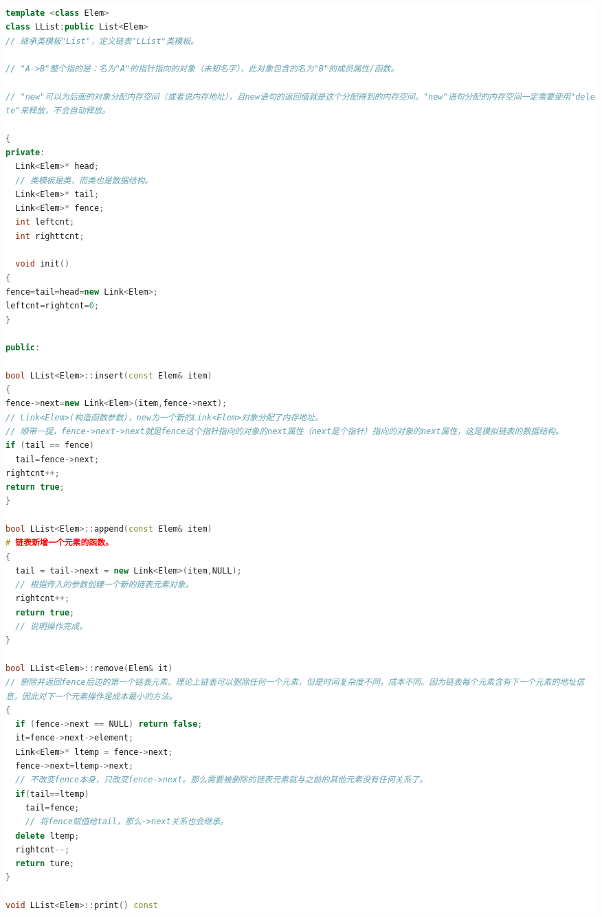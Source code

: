 ```cpp
template <class Elem>
class LList:public List<Elem>
// 继承类模板"List"，定义链表"LList"类模板。

// "A->B"整个指的是：名为"A"的指针指向的对象（未知名字），此对象包含的名为"B"的成员属性/函数。

// "new"可以为后面的对象分配内存空间（或者说内存地址），且new语句的返回值就是这个分配得到的内存空间。"new"语句分配的内存空间一定需要使用"delete"来释放，不会自动释放。

{
private:
  Link<Elem>* head;
  // 类模板是类，而类也是数据结构。
  Link<Elem>* tail;
  Link<Elem>* fence;
  int leftcnt;
  int righttcnt;
  
  void init()
{
fence=tail=head=new Link<Elem>;
leftcnt=rightcnt=0;
}

public:

bool LList<Elem>::insert(const Elem& item)
{
fence->next=new Link<Elem>(item,fence->next);
// Link<Elem>(构造函数参数)，new为一个新的Link<Elem>对象分配了内存地址。
// 顺带一提，fence->next->next就是fence这个指针指向的对象的next属性（next是个指针）指向的对象的next属性，这是模拟链表的数据结构。
if (tail == fence)
  tail=fence->next;
rightcnt++;
return true;
}

bool LList<Elem>::append(const Elem& item)
# 链表新增一个元素的函数。
{
  tail = tail->next = new Link<Elem>(item,NULL);
  // 根据传入的参数创建一个新的链表元素对象。
  rightcnt++;
  return true;
  // 说明操作完成。
}

bool LList<Elem>::remove(Elem& it)
// 删除并返回fence后边的第一个链表元素。理论上链表可以删除任何一个元素，但是时间复杂度不同，成本不同。因为链表每个元素含有下一个元素的地址信息，因此对下一个元素操作是成本最小的方法。
{
  if (fence->next == NULL) return false;
  it=fence->next->element;
  Link<Elem>* ltemp = fence->next;
  fence->next=ltemp->next;
  // 不改变fence本身，只改变fence->next。那么需要被删除的链表元素就与之前的其他元素没有任何关系了。
  if(tail==ltemp)
    tail=fence;
    // 将fence赋值给tail，那么->next关系也会继承。
  delete ltemp;
  rightcnt--;
  return ture;
}

void LList<Elem>::print() const
```